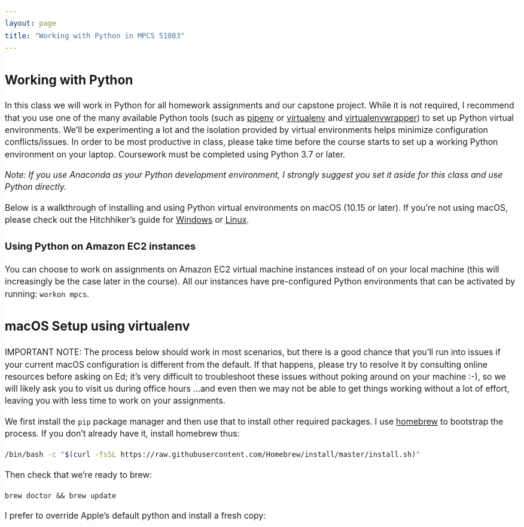 ```yaml
---
layout: page
title: "Working with Python in MPCS 51083"
---
```


## Working with Python

In this class we will work in Python for all homework assignments and our capstone project. While it is not required, I recommend that you use one of the many available Python tools (such as [pipenv](https://pipenv.pypa.io/en/latest/) or [virtualenv](https://virtualenv.pypa.io/en/latest/) and [virtualenvwrapper](https://pypi.org/project/virtualenvwrapper/)) to set up Python virtual environments. We’ll be experimenting a lot and the isolation provided by virtual environments helps minimize configuration conflicts/issues. In order to be most productive in class, please take time before the course starts to set up a working Python environment on your laptop. Coursework must be completed using Python 3.7 or later.

_Note: If you use Anaconda as your Python development environment, I strongly suggest you set it aside for this class and use Python directly._

Below is a walkthrough of installing and using Python virtual environments on macOS (10.15 or later). If you’re not using macOS, please check out the Hitchhiker’s guide for [Windows](http://docs.python-guide.org/en/latest/starting/install3/win/) or [Linux](http://docs.python-guide.org/en/latest/starting/install3/linux/).

### Using Python on Amazon EC2 instances

You can choose to work on assignments on Amazon EC2 virtual machine instances instead of on your local machine (this will increasingly be the case later in the course). All our instances have pre-configured Python environments that can be activated by running: `workon mpcs`.

## macOS Setup using virtualenv

IMPORTANT NOTE: The process below should work in most scenarios, but there is a good chance that you’ll run into issues if your current macOS configuration is different from the default. If that happens, please try to resolve it by consulting online resources before asking on Ed; it’s very difficult to troubleshoot these issues without poking around on your machine :-), so we will likely ask you to visit us during office hours ...and even then we may not be able to get things working without a lot of effort, leaving you with less time to work on your assignments.

We first install the `pip` package manager and then use that to install other required packages. I use [homebrew](https://brew.sh/) to bootstrap the process. If you don’t already have it, install homebrew thus:

```bash
/bin/bash -c "$(curl -fsSL https://raw.githubusercontent.com/Homebrew/install/master/install.sh)"
```
Then check that we’re ready to brew:

`brew doctor && brew update`

I prefer to override Apple’s default python and install a fresh copy:
